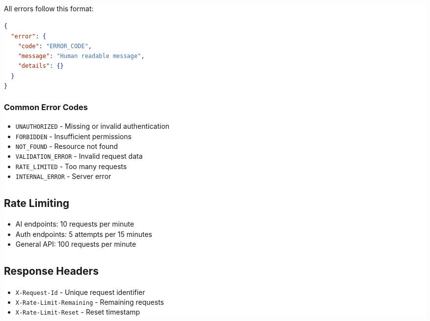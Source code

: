All errors follow this format:
```json
{
  "error": {
    "code": "ERROR_CODE",
    "message": "Human readable message",
    "details": {}
  }
}
```

### Common Error Codes
- `UNAUTHORIZED` - Missing or invalid authentication
- `FORBIDDEN` - Insufficient permissions
- `NOT_FOUND` - Resource not found
- `VALIDATION_ERROR` - Invalid request data
- `RATE_LIMITED` - Too many requests
- `INTERNAL_ERROR` - Server error

## Rate Limiting

- AI endpoints: 10 requests per minute
- Auth endpoints: 5 attempts per 15 minutes
- General API: 100 requests per minute

## Response Headers

- `X-Request-Id` - Unique request identifier
- `X-Rate-Limit-Remaining` - Remaining requests
- `X-Rate-Limit-Reset` - Reset timestamp